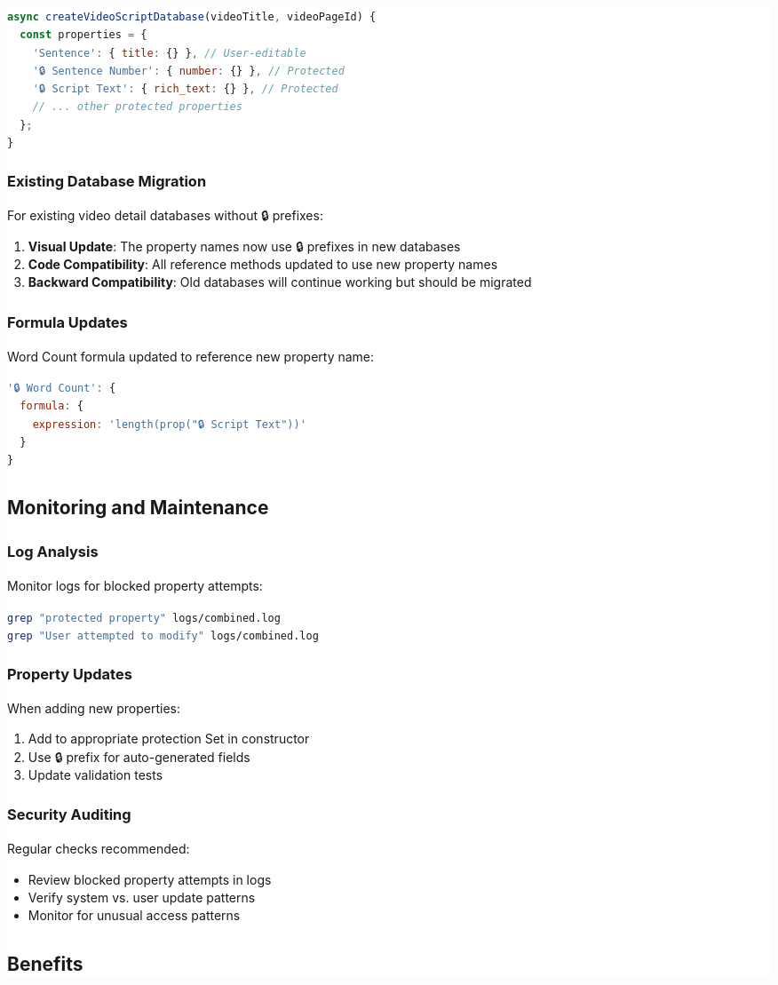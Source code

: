 ```javascript
async createVideoScriptDatabase(videoTitle, videoPageId) {
  const properties = {
    'Sentence': { title: {} }, // User-editable
    '🔒 Sentence Number': { number: {} }, // Protected
    '🔒 Script Text': { rich_text: {} }, // Protected
    // ... other protected properties
  };
}
```

### Existing Database Migration
For existing video detail databases without 🔒 prefixes:

1. **Visual Update**: The property names now use 🔒 prefixes in new databases
2. **Code Compatibility**: All reference methods updated to use new property names
3. **Backward Compatibility**: Old databases will continue working but should be migrated

### Formula Updates
Word Count formula updated to reference new property name:
```javascript
'🔒 Word Count': {
  formula: {
    expression: 'length(prop("🔒 Script Text"))'
  }
}
```

## Monitoring and Maintenance

### Log Analysis
Monitor logs for blocked property attempts:
```bash
grep "protected property" logs/combined.log
grep "User attempted to modify" logs/combined.log
```

### Property Updates
When adding new properties:
1. Add to appropriate protection Set in constructor
2. Use 🔒 prefix for auto-generated fields
3. Update validation tests

### Security Auditing
Regular checks recommended:
- Review blocked property attempts in logs
- Verify system vs. user update patterns
- Monitor for unusual access patterns

## Benefits
